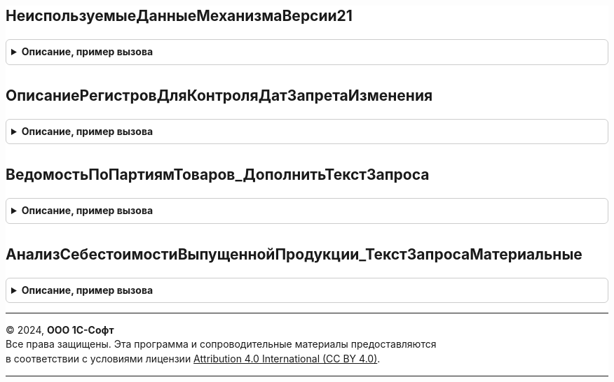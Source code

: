 ## НеиспользуемыеДанныеМеханизмаВерсии21
<details style="margin: 1em 0; padding: 0.5em; border: 1px solid #ccc; border-radius: 6px;"><summary style="font-weight: bold; cursor: pointer;">Описание, пример вызова</summary></details>

## ОписаниеРегистровДляКонтроляДатЗапретаИзменения
<details style="margin: 1em 0; padding: 0.5em; border: 1px solid #ccc; border-radius: 6px;"><summary style="font-weight: bold; cursor: pointer;">Описание, пример вызова</summary></details>

## ВедомостьПоПартиямТоваров_ДополнитьТекстЗапроса
<details style="margin: 1em 0; padding: 0.5em; border: 1px solid #ccc; border-radius: 6px;"><summary style="font-weight: bold; cursor: pointer;">Описание, пример вызова</summary></details>

## АнализСебестоимостиВыпущеннойПродукции_ТекстЗапросаМатериальные
<details style="margin: 1em 0; padding: 0.5em; border: 1px solid #ccc; border-radius: 6px;"><summary style="font-weight: bold; cursor: pointer;">Описание, пример вызова</summary></details>

---

© 2024, **ООО 1С-Софт**  
Все права защищены. Эта программа и сопроводительные материалы предоставляются  
в соответствии с условиями лицензии [Attribution 4.0 International (CC BY 4.0)](https://creativecommons.org/licenses/by/4.0/legalcode).

---
